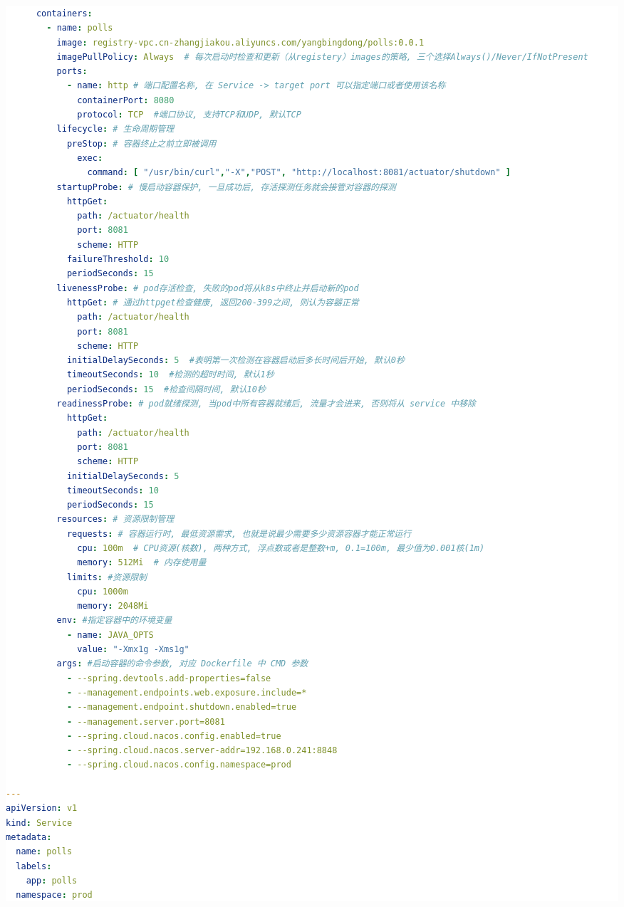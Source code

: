 ```yaml
      containers:
        - name: polls
          image: registry-vpc.cn-zhangjiakou.aliyuncs.com/yangbingdong/polls:0.0.1
          imagePullPolicy: Always  # 每次启动时检查和更新（从registery）images的策略, 三个选择Always()/Never/IfNotPresent
          ports:
            - name: http # 端口配置名称, 在 Service -> target port 可以指定端口或者使用该名称
              containerPort: 8080
              protocol: TCP  #端口协议, 支持TCP和UDP, 默认TCP
          lifecycle: # 生命周期管理
            preStop: # 容器终止之前立即被调用
              exec:
                command: [ "/usr/bin/curl","-X","POST", "http://localhost:8081/actuator/shutdown" ]
          startupProbe: # 慢启动容器保护, 一旦成功后, 存活探测任务就会接管对容器的探测
            httpGet:
              path: /actuator/health
              port: 8081
              scheme: HTTP
            failureThreshold: 10
            periodSeconds: 15
          livenessProbe: # pod存活检查, 失败的pod将从k8s中终止并启动新的pod
            httpGet: # 通过httpget检查健康, 返回200-399之间, 则认为容器正常
              path: /actuator/health
              port: 8081
              scheme: HTTP
            initialDelaySeconds: 5  #表明第一次检测在容器启动后多长时间后开始, 默认0秒
            timeoutSeconds: 10  #检测的超时时间, 默认1秒
            periodSeconds: 15  #检查间隔时间, 默认10秒
          readinessProbe: # pod就绪探测, 当pod中所有容器就绪后, 流量才会进来, 否则将从 service 中移除
            httpGet:
              path: /actuator/health
              port: 8081
              scheme: HTTP
            initialDelaySeconds: 5
            timeoutSeconds: 10
            periodSeconds: 15
          resources: # 资源限制管理
            requests: # 容器运行时, 最低资源需求, 也就是说最少需要多少资源容器才能正常运行
              cpu: 100m  # CPU资源(核数), 两种方式, 浮点数或者是整数+m, 0.1=100m, 最少值为0.001核(1m)
              memory: 512Mi  # 内存使用量
            limits: #资源限制
              cpu: 1000m
              memory: 2048Mi
          env: #指定容器中的环境变量
            - name: JAVA_OPTS
              value: "-Xmx1g -Xms1g"
          args: #启动容器的命令参数, 对应 Dockerfile 中 CMD 参数
            - --spring.devtools.add-properties=false
            - --management.endpoints.web.exposure.include=*
            - --management.endpoint.shutdown.enabled=true
            - --management.server.port=8081
            - --spring.cloud.nacos.config.enabled=true
            - --spring.cloud.nacos.server-addr=192.168.0.241:8848
            - --spring.cloud.nacos.config.namespace=prod

---
apiVersion: v1
kind: Service
metadata:
  name: polls
  labels:
    app: polls
  namespace: prod
```